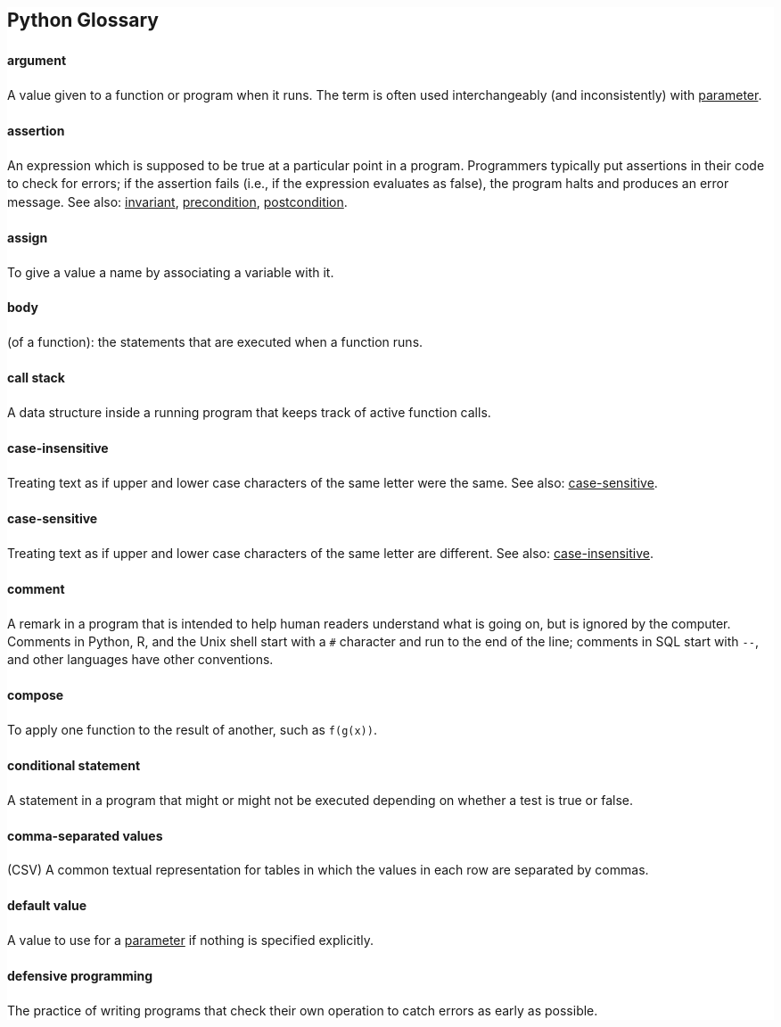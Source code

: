 ## Python Glossary

#### argument

A value given to a function or program when it runs. The term is often used interchangeably (and inconsistently) with [parameter](#parameter).

#### assertion

An expression which is supposed to be true at a particular point in a program.
Programmers typically put assertions in their code to check for errors; if the assertion fails (i.e., if the expression evaluates as false), the program halts and produces an error message. See also: [invariant](#invariant), [precondition](#precondition), [postcondition](#postcondition).

#### assign
To give a value a name by associating a variable with it.

#### body
(of a function): the statements that are executed when a function runs.

#### call stack
A data structure inside a running program that keeps track of active function calls.

#### case-insensitive
Treating text as if upper and lower case characters of the same letter were the same. See also: [case-sensitive](#case-sensitive).

#### case-sensitive
Treating text as if upper and lower case characters of the same letter are different. See also: [case-insensitive](#case-insensitive).

#### comment
A remark in a program that is intended to help human readers understand what is going on, but is ignored by the computer. Comments in Python, R, and the Unix shell start with a `#` character and run to the end of the line; comments in SQL start with `--`, and other languages have other conventions.

#### compose
To apply one function to the result of another, such as `f(g(x))`.

#### conditional statement
A statement in a program that might or might not be executed depending on whether a test is true or false.

#### comma-separated values
(CSV) A common textual representation for tables in which the values in each row are separated by commas.

#### default value
A value to use for a [parameter](#parameter) if nothing is specified explicitly.

#### defensive programming
The practice of writing programs that check their own operation to catch errors as early as possible.
